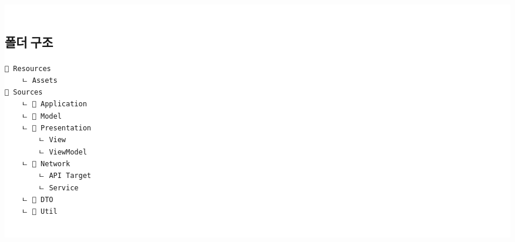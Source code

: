 
</br>

## 폴더 구조

```
📂 Resources
	ㄴ Assets
📂 Sources
	ㄴ 📂 Application
	ㄴ 📂 Model
	ㄴ 📂 Presentation
		ㄴ View
		ㄴ ViewModel
	ㄴ 📂 Network
		ㄴ API Target
		ㄴ Service 
	ㄴ 📂 DTO
	ㄴ 📂 Util
```

</br>
